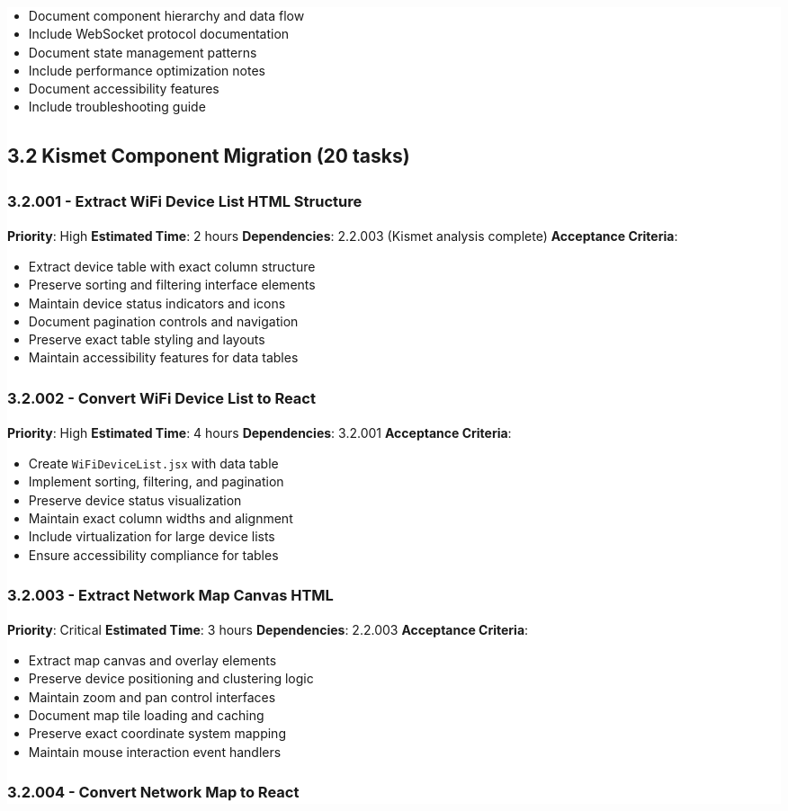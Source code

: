 - Document component hierarchy and data flow
- Include WebSocket protocol documentation
- Document state management patterns
- Include performance optimization notes
- Document accessibility features
- Include troubleshooting guide

## 3.2 Kismet Component Migration (20 tasks)

### 3.2.001 - Extract WiFi Device List HTML Structure

**Priority**: High
**Estimated Time**: 2 hours
**Dependencies**: 2.2.003 (Kismet analysis complete)
**Acceptance Criteria**:

- Extract device table with exact column structure
- Preserve sorting and filtering interface elements
- Maintain device status indicators and icons
- Document pagination controls and navigation
- Preserve exact table styling and layouts
- Maintain accessibility features for data tables

### 3.2.002 - Convert WiFi Device List to React

**Priority**: High
**Estimated Time**: 4 hours
**Dependencies**: 3.2.001
**Acceptance Criteria**:

- Create `WiFiDeviceList.jsx` with data table
- Implement sorting, filtering, and pagination
- Preserve device status visualization
- Maintain exact column widths and alignment
- Include virtualization for large device lists
- Ensure accessibility compliance for tables

### 3.2.003 - Extract Network Map Canvas HTML

**Priority**: Critical
**Estimated Time**: 3 hours
**Dependencies**: 2.2.003
**Acceptance Criteria**:

- Extract map canvas and overlay elements
- Preserve device positioning and clustering logic
- Maintain zoom and pan control interfaces
- Document map tile loading and caching
- Preserve exact coordinate system mapping
- Maintain mouse interaction event handlers

### 3.2.004 - Convert Network Map to React
